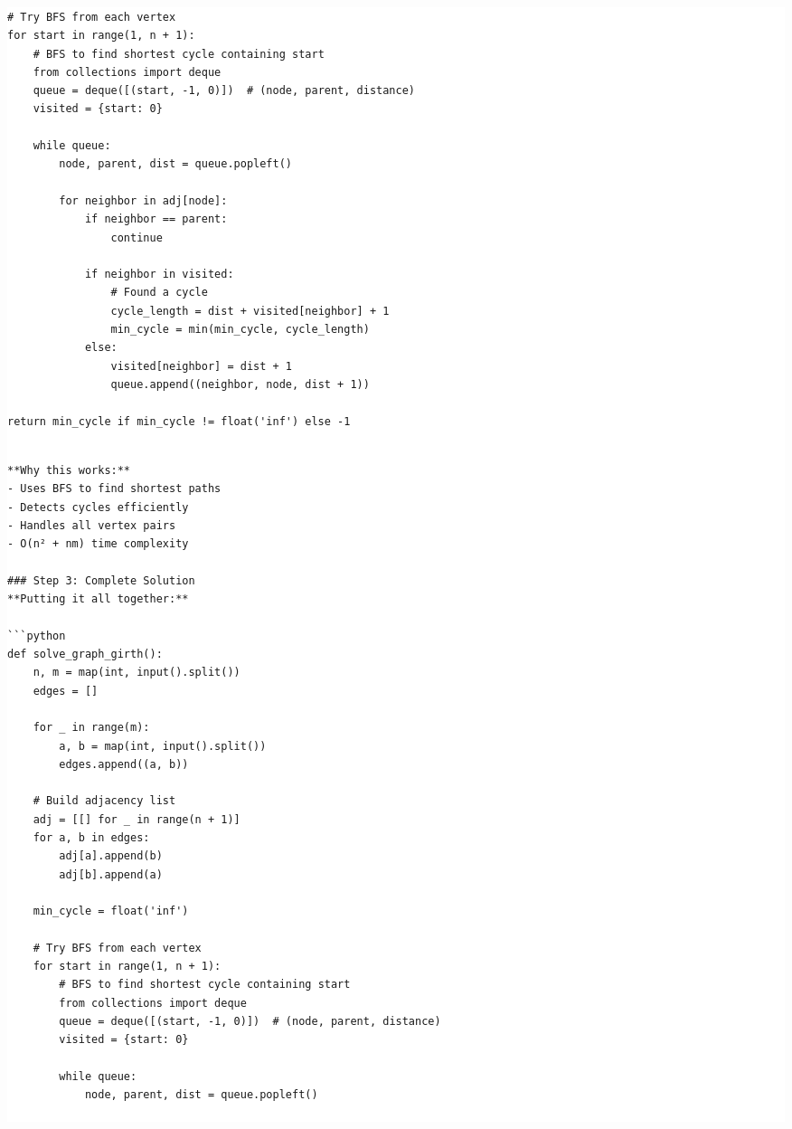     # Try BFS from each vertex
    for start in range(1, n + 1):
        # BFS to find shortest cycle containing start
        from collections import deque
        queue = deque([(start, -1, 0)])  # (node, parent, distance)
        visited = {start: 0}
        
        while queue:
            node, parent, dist = queue.popleft()
            
            for neighbor in adj[node]:
                if neighbor == parent:
                    continue
                
                if neighbor in visited:
                    # Found a cycle
                    cycle_length = dist + visited[neighbor] + 1
                    min_cycle = min(min_cycle, cycle_length)
                else:
                    visited[neighbor] = dist + 1
                    queue.append((neighbor, node, dist + 1))
    
    return min_cycle if min_cycle != float('inf') else -1
```

**Why this works:**
- Uses BFS to find shortest paths
- Detects cycles efficiently
- Handles all vertex pairs
- O(n² + nm) time complexity

### Step 3: Complete Solution
**Putting it all together:**

```python
def solve_graph_girth():
    n, m = map(int, input().split())
    edges = []
    
    for _ in range(m):
        a, b = map(int, input().split())
        edges.append((a, b))
    
    # Build adjacency list
    adj = [[] for _ in range(n + 1)]
    for a, b in edges:
        adj[a].append(b)
        adj[b].append(a)
    
    min_cycle = float('inf')
    
    # Try BFS from each vertex
    for start in range(1, n + 1):
        # BFS to find shortest cycle containing start
        from collections import deque
        queue = deque([(start, -1, 0)])  # (node, parent, distance)
        visited = {start: 0}
        
        while queue:
            node, parent, dist = queue.popleft()
            
```